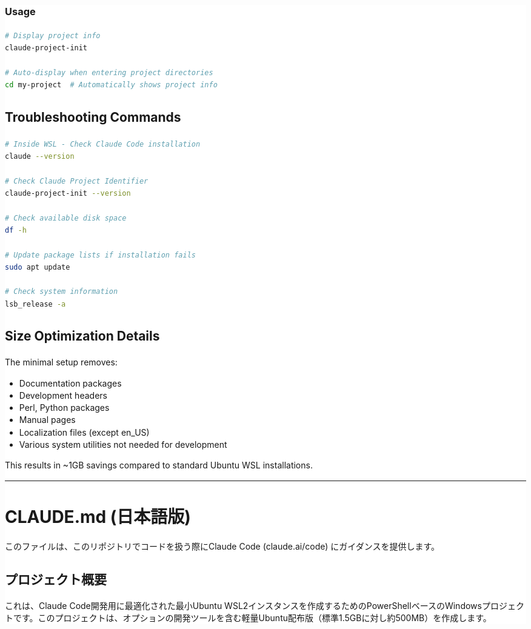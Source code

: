 ### Usage
```bash
# Display project info
claude-project-init

# Auto-display when entering project directories
cd my-project  # Automatically shows project info
```

## Troubleshooting Commands

```bash
# Inside WSL - Check Claude Code installation
claude --version

# Check Claude Project Identifier
claude-project-init --version

# Check available disk space
df -h

# Update package lists if installation fails
sudo apt update

# Check system information
lsb_release -a
```

## Size Optimization Details

The minimal setup removes:
- Documentation packages
- Development headers
- Perl, Python packages
- Manual pages
- Localization files (except en_US)
- Various system utilities not needed for development

This results in ~1GB savings compared to standard Ubuntu WSL installations.

---

# CLAUDE.md (日本語版)

このファイルは、このリポジトリでコードを扱う際にClaude Code (claude.ai/code) にガイダンスを提供します。

## プロジェクト概要

これは、Claude Code開発用に最適化された最小Ubuntu WSL2インスタンスを作成するためのPowerShellベースのWindowsプロジェクトです。このプロジェクトは、オプションの開発ツールを含む軽量Ubuntu配布版（標準1.5GBに対し約500MB）を作成します。
